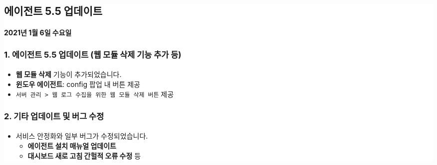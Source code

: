 
## 에이전트 5.5 업데이트

**2021년 1월 6일 수요일**

### 1. 에이전트 5.5 업데이트 (웹 모듈 삭제 기능 추가 등)

- **웹 모듈 삭제** 기능이 추가되었습니다.
- **윈도우 에이전트**: config 팝업 내 버튼 제공
- `서버 관리 > 웹 로그 수집을 위한 웹 모듈 삭제 버튼` 제공

### 2. 기타 업데이트 및 버그 수정

- 서비스 안정화와 일부 버그가 수정되었습니다.
  * **에이전트 설치 매뉴얼 업데이트**
  * **대시보드 새로 고침 간헐적 오류 수정** 등
